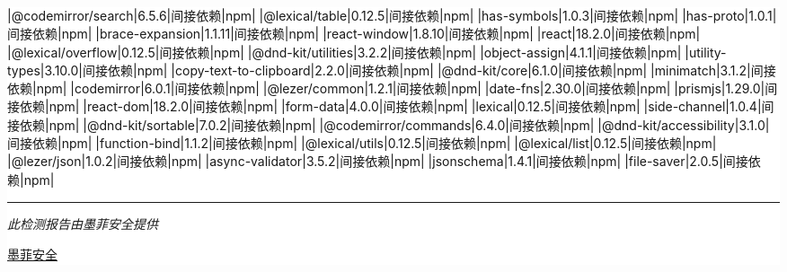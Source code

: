|@codemirror/search|6.5.6|间接依赖|npm|
|@lexical/table|0.12.5|间接依赖|npm|
|has-symbols|1.0.3|间接依赖|npm|
|has-proto|1.0.1|间接依赖|npm|
|brace-expansion|1.1.11|间接依赖|npm|
|react-window|1.8.10|间接依赖|npm|
|react|18.2.0|间接依赖|npm|
|@lexical/overflow|0.12.5|间接依赖|npm|
|@dnd-kit/utilities|3.2.2|间接依赖|npm|
|object-assign|4.1.1|间接依赖|npm|
|utility-types|3.10.0|间接依赖|npm|
|copy-text-to-clipboard|2.2.0|间接依赖|npm|
|@dnd-kit/core|6.1.0|间接依赖|npm|
|minimatch|3.1.2|间接依赖|npm|
|codemirror|6.0.1|间接依赖|npm|
|@lezer/common|1.2.1|间接依赖|npm|
|date-fns|2.30.0|间接依赖|npm|
|prismjs|1.29.0|间接依赖|npm|
|react-dom|18.2.0|间接依赖|npm|
|form-data|4.0.0|间接依赖|npm|
|lexical|0.12.5|间接依赖|npm|
|side-channel|1.0.4|间接依赖|npm|
|@dnd-kit/sortable|7.0.2|间接依赖|npm|
|@codemirror/commands|6.4.0|间接依赖|npm|
|@dnd-kit/accessibility|3.1.0|间接依赖|npm|
|function-bind|1.1.2|间接依赖|npm|
|@lexical/utils|0.12.5|间接依赖|npm|
|@lexical/list|0.12.5|间接依赖|npm|
|@lezer/json|1.0.2|间接依赖|npm|
|async-validator|3.5.2|间接依赖|npm|
|jsonschema|1.4.1|间接依赖|npm|
|file-saver|2.0.5|间接依赖|npm|


------

*此检测报告由墨菲安全提供*

[墨菲安全](www.murphysec.com)